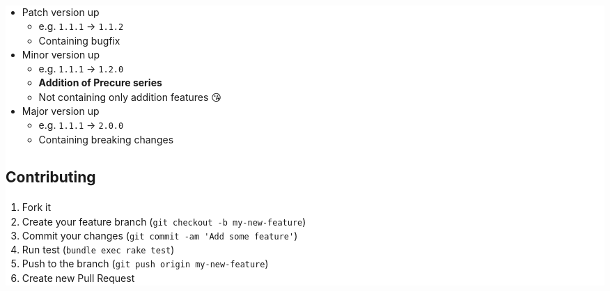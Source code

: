 * Patch version up
  * e.g. `1.1.1` -> `1.1.2`
  * Containing bugfix
* Minor version up
  * e.g. `1.1.1` -> `1.2.0`
  * **Addition of Precure series**
  * Not containing only addition features :kissing_heart:
* Major version up
  * e.g. `1.1.1` -> `2.0.0`
  * Containing breaking changes

## Contributing

1. Fork it
2. Create your feature branch (`git checkout -b my-new-feature`)
3. Commit your changes (`git commit -am 'Add some feature'`)
4. Run test (`bundle exec rake test`)
5. Push to the branch (`git push origin my-new-feature`)
6. Create new Pull Request
